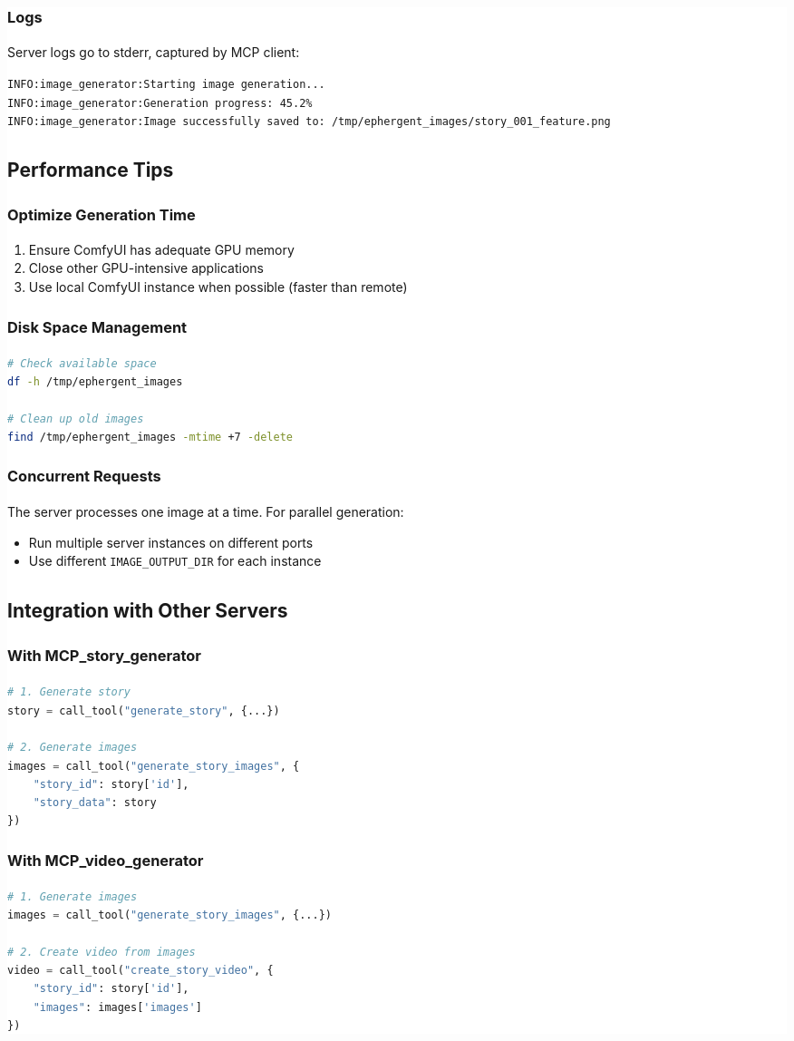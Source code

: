 ### Logs
Server logs go to stderr, captured by MCP client:
```
INFO:image_generator:Starting image generation...
INFO:image_generator:Generation progress: 45.2%
INFO:image_generator:Image successfully saved to: /tmp/ephergent_images/story_001_feature.png
```

## Performance Tips

### Optimize Generation Time
1. Ensure ComfyUI has adequate GPU memory
2. Close other GPU-intensive applications
3. Use local ComfyUI instance when possible (faster than remote)

### Disk Space Management
```bash
# Check available space
df -h /tmp/ephergent_images

# Clean up old images
find /tmp/ephergent_images -mtime +7 -delete
```

### Concurrent Requests
The server processes one image at a time. For parallel generation:
- Run multiple server instances on different ports
- Use different `IMAGE_OUTPUT_DIR` for each instance

## Integration with Other Servers

### With MCP_story_generator
```python
# 1. Generate story
story = call_tool("generate_story", {...})

# 2. Generate images
images = call_tool("generate_story_images", {
    "story_id": story['id'],
    "story_data": story
})
```

### With MCP_video_generator
```python
# 1. Generate images
images = call_tool("generate_story_images", {...})

# 2. Create video from images
video = call_tool("create_story_video", {
    "story_id": story['id'],
    "images": images['images']
})
```
